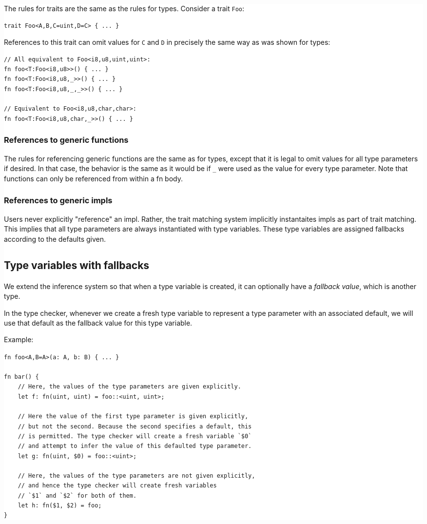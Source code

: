 The rules for traits are the same as the rules for types.  Consider a
trait `Foo`:

    trait Foo<A,B,C=uint,D=C> { ... }

References to this trait can omit values for `C` and `D` in precisely
the same way as was shown for types:

    // All equivalent to Foo<i8,u8,uint,uint>:
    fn foo<T:Foo<i8,u8>>() { ... }
    fn foo<T:Foo<i8,u8,_>>() { ... }
    fn foo<T:Foo<i8,u8,_,_>>() { ... }

    // Equivalent to Foo<i8,u8,char,char>:
    fn foo<T:Foo<i8,u8,char,_>>() { ... }

### References to generic functions

The rules for referencing generic functions are the same as for types,
except that it is legal to omit values for all type parameters if
desired. In that case, the behavior is the same as it would be if `_`
were used as the value for every type parameter. Note that functions
can only be referenced from within a fn body.
    
### References to generic impls

Users never explicitly "reference" an impl. Rather, the trait matching
system implicitly instantaites impls as part of trait matching. This
implies that all type parameters are always instantiated with type
variables. These type variables are assigned fallbacks according to
the defaults given.

## Type variables with fallbacks

We extend the inference system so that when a type variable is
created, it can optionally have a *fallback value*, which is another
type.

In the type checker, whenever we create a fresh type variable to
represent a type parameter with an associated default, we will use
that default as the fallback value for this type variable.

Example:

```
fn foo<A,B=A>(a: A, b: B) { ... }

fn bar() {
    // Here, the values of the type parameters are given explicitly.
    let f: fn(uint, uint) = foo::<uint, uint>;
    
    // Here the value of the first type parameter is given explicitly,
    // but not the second. Because the second specifies a default, this
    // is permitted. The type checker will create a fresh variable `$0`
    // and attempt to infer the value of this defaulted type parameter.
    let g: fn(uint, $0) = foo::<uint>;

    // Here, the values of the type parameters are not given explicitly,
    // and hence the type checker will create fresh variables
    // `$1` and `$2` for both of them.
    let h: fn($1, $2) = foo;
}
```
